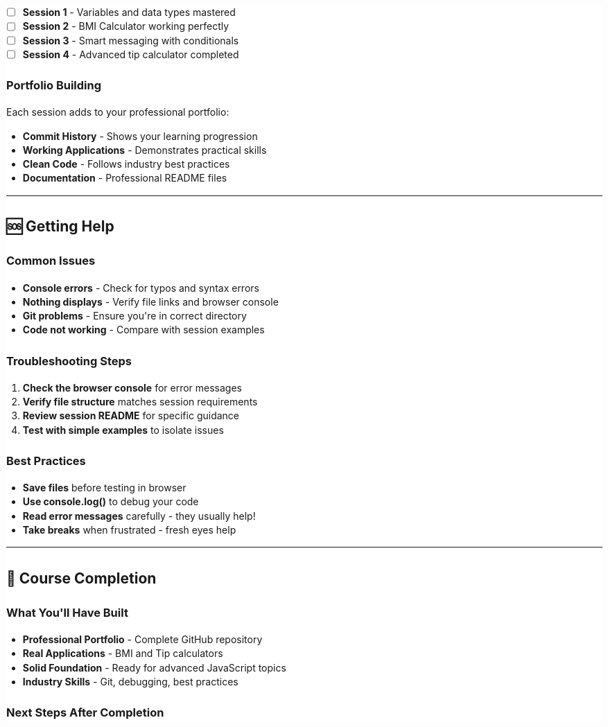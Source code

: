 - [ ] **Session 1** - Variables and data types mastered
- [ ] **Session 2** - BMI Calculator working perfectly
- [ ] **Session 3** - Smart messaging with conditionals
- [ ] **Session 4** - Advanced tip calculator completed

### Portfolio Building

Each session adds to your professional portfolio:

- **Commit History** - Shows your learning progression
- **Working Applications** - Demonstrates practical skills
- **Clean Code** - Follows industry best practices
- **Documentation** - Professional README files

---

## 🆘 Getting Help

### Common Issues

- **Console errors** - Check for typos and syntax errors
- **Nothing displays** - Verify file links and browser console
- **Git problems** - Ensure you're in correct directory
- **Code not working** - Compare with session examples

### Troubleshooting Steps

1. **Check the browser console** for error messages
2. **Verify file structure** matches session requirements
3. **Review session README** for specific guidance
4. **Test with simple examples** to isolate issues

### Best Practices

- **Save files** before testing in browser
- **Use console.log()** to debug your code
- **Read error messages** carefully - they usually help!
- **Take breaks** when frustrated - fresh eyes help

---

## 🎉 Course Completion

### What You'll Have Built

- **Professional Portfolio** - Complete GitHub repository
- **Real Applications** - BMI and Tip calculators
- **Solid Foundation** - Ready for advanced JavaScript topics
- **Industry Skills** - Git, debugging, best practices

### Next Steps After Completion

